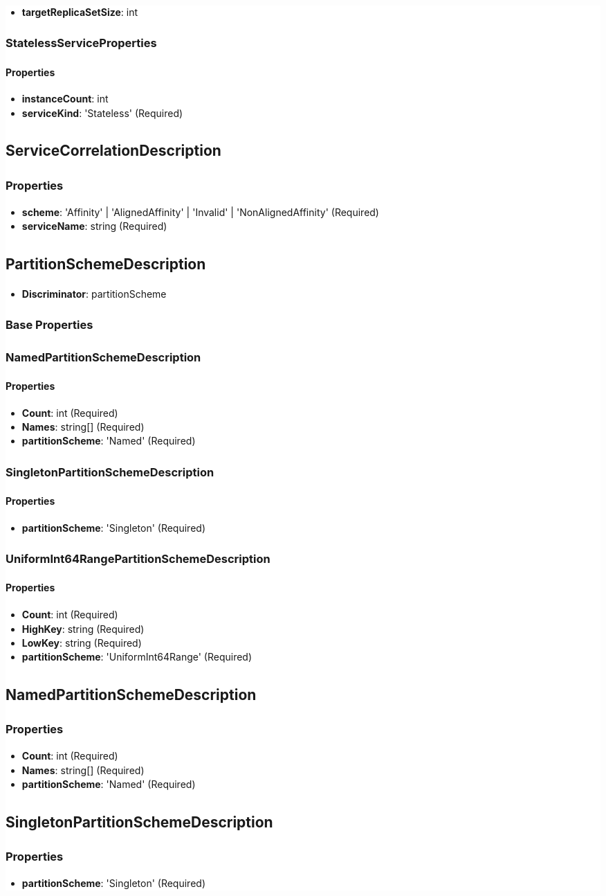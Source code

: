 * **targetReplicaSetSize**: int

### StatelessServiceProperties
#### Properties
* **instanceCount**: int
* **serviceKind**: 'Stateless' (Required)


## ServiceCorrelationDescription
### Properties
* **scheme**: 'Affinity' | 'AlignedAffinity' | 'Invalid' | 'NonAlignedAffinity' (Required)
* **serviceName**: string (Required)

## PartitionSchemeDescription
* **Discriminator**: partitionScheme

### Base Properties
### NamedPartitionSchemeDescription
#### Properties
* **Count**: int (Required)
* **Names**: string[] (Required)
* **partitionScheme**: 'Named' (Required)

### SingletonPartitionSchemeDescription
#### Properties
* **partitionScheme**: 'Singleton' (Required)

### UniformInt64RangePartitionSchemeDescription
#### Properties
* **Count**: int (Required)
* **HighKey**: string (Required)
* **LowKey**: string (Required)
* **partitionScheme**: 'UniformInt64Range' (Required)


## NamedPartitionSchemeDescription
### Properties
* **Count**: int (Required)
* **Names**: string[] (Required)
* **partitionScheme**: 'Named' (Required)

## SingletonPartitionSchemeDescription
### Properties
* **partitionScheme**: 'Singleton' (Required)

